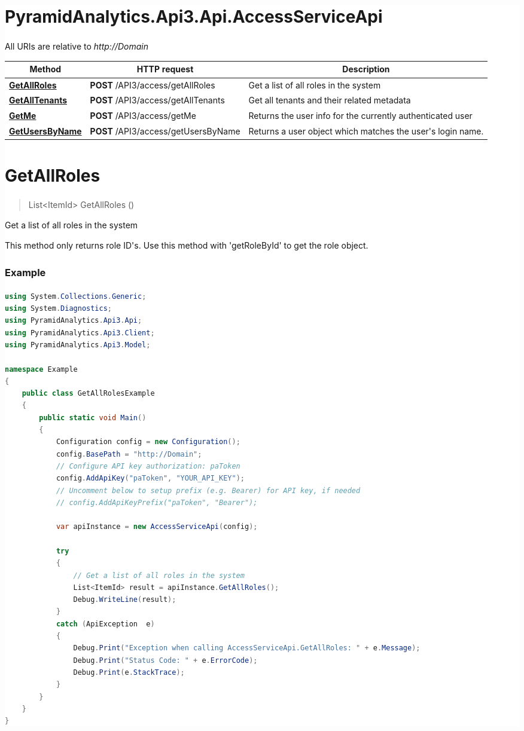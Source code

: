 # PyramidAnalytics.Api3.Api.AccessServiceApi

All URIs are relative to *http://Domain*

| Method | HTTP request | Description |
|--------|--------------|-------------|
| [**GetAllRoles**](AccessServiceApi.md#getallroles) | **POST** /API3/access/getAllRoles | Get a list of all roles in the system |
| [**GetAllTenants**](AccessServiceApi.md#getalltenants) | **POST** /API3/access/getAllTenants | Get all tenants and their related metadata |
| [**GetMe**](AccessServiceApi.md#getme) | **POST** /API3/access/getMe | Returns the user info for the currently authenticated user |
| [**GetUsersByName**](AccessServiceApi.md#getusersbyname) | **POST** /API3/access/getUsersByName | Returns a user object which matches the user&#39;s login name. |

<a name="getallroles"></a>
# **GetAllRoles**
> List&lt;ItemId&gt; GetAllRoles ()

Get a list of all roles in the system

This method only returns role ID's. Use this method with 'getRoleById' to get the role object.

### Example
```csharp
using System.Collections.Generic;
using System.Diagnostics;
using PyramidAnalytics.Api3.Api;
using PyramidAnalytics.Api3.Client;
using PyramidAnalytics.Api3.Model;

namespace Example
{
    public class GetAllRolesExample
    {
        public static void Main()
        {
            Configuration config = new Configuration();
            config.BasePath = "http://Domain";
            // Configure API key authorization: paToken
            config.AddApiKey("paToken", "YOUR_API_KEY");
            // Uncomment below to setup prefix (e.g. Bearer) for API key, if needed
            // config.AddApiKeyPrefix("paToken", "Bearer");

            var apiInstance = new AccessServiceApi(config);

            try
            {
                // Get a list of all roles in the system
                List<ItemId> result = apiInstance.GetAllRoles();
                Debug.WriteLine(result);
            }
            catch (ApiException  e)
            {
                Debug.Print("Exception when calling AccessServiceApi.GetAllRoles: " + e.Message);
                Debug.Print("Status Code: " + e.ErrorCode);
                Debug.Print(e.StackTrace);
            }
        }
    }
}
```
